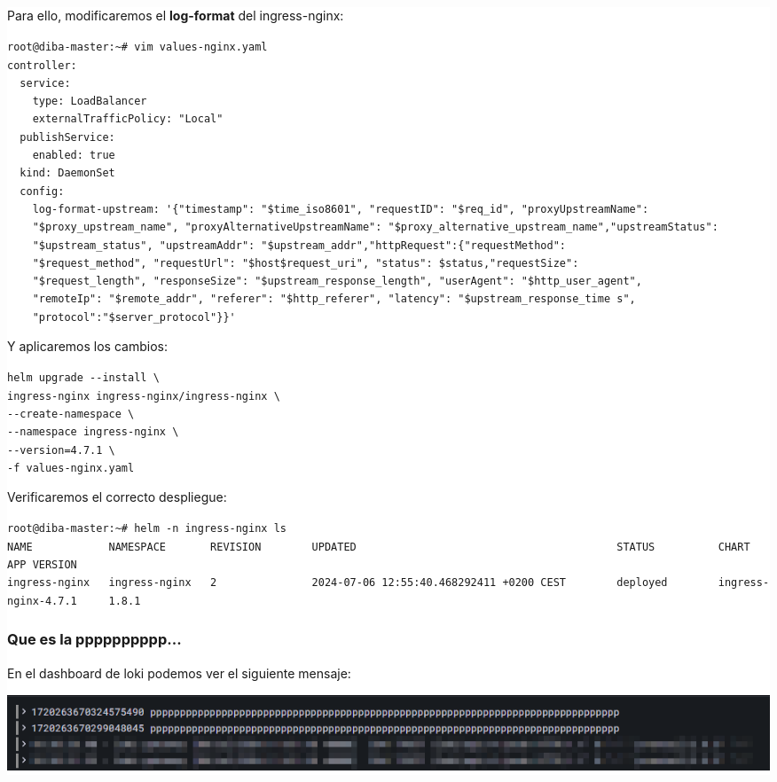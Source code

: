 Para ello, modificaremos el **log-format** del ingress-nginx:

```
root@diba-master:~# vim values-nginx.yaml
controller:
  service:
    type: LoadBalancer
    externalTrafficPolicy: "Local"
  publishService:
    enabled: true
  kind: DaemonSet
  config:
    log-format-upstream: '{"timestamp": "$time_iso8601", "requestID": "$req_id", "proxyUpstreamName":
    "$proxy_upstream_name", "proxyAlternativeUpstreamName": "$proxy_alternative_upstream_name","upstreamStatus":
    "$upstream_status", "upstreamAddr": "$upstream_addr","httpRequest":{"requestMethod":
    "$request_method", "requestUrl": "$host$request_uri", "status": $status,"requestSize":
    "$request_length", "responseSize": "$upstream_response_length", "userAgent": "$http_user_agent",
    "remoteIp": "$remote_addr", "referer": "$http_referer", "latency": "$upstream_response_time s",
    "protocol":"$server_protocol"}}'
```

Y aplicaremos los cambios:

```
helm upgrade --install \
ingress-nginx ingress-nginx/ingress-nginx \
--create-namespace \
--namespace ingress-nginx \
--version=4.7.1 \
-f values-nginx.yaml
```

Verificaremos el correcto despliegue:

```
root@diba-master:~# helm -n ingress-nginx ls
NAME            NAMESPACE       REVISION        UPDATED                                         STATUS          CHART                   APP VERSION
ingress-nginx   ingress-nginx   2               2024-07-06 12:55:40.468292411 +0200 CEST        deployed        ingress-nginx-4.7.1     1.8.1
```

### Que es la pppppppppp... <div id='id70' />

En el dashboard de loki podemos ver el siguiente mensaje:

![alt text](images/ppppppp-log.png)
